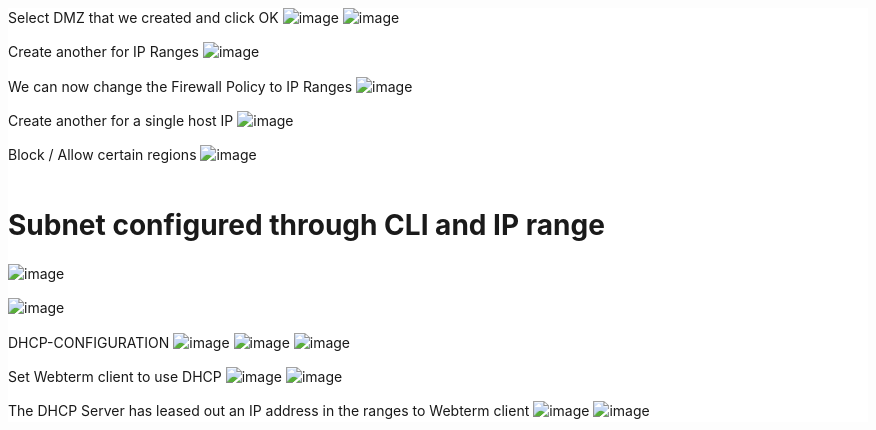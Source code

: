Select DMZ that we created and click OK
![image](https://github.com/user-attachments/assets/a62cd448-7480-4eba-8d3f-10ef52405d21)
![image](https://github.com/user-attachments/assets/7fc57a20-ebd7-4b4c-8218-507101f3cf6f)
 
 

Create another for IP Ranges
![image](https://github.com/user-attachments/assets/139f133b-7c21-44c4-9dbd-500e8d41b616)
 
We can now change the Firewall Policy to IP Ranges
![image](https://github.com/user-attachments/assets/f81418e6-f460-4e9d-8851-6d00195146cb)
 

Create another for a single host IP
![image](https://github.com/user-attachments/assets/1716b559-60c9-4847-bb57-7faac5836847)
 
Block / Allow certain regions
![image](https://github.com/user-attachments/assets/41f46996-7ad9-4b6f-85f7-1a63161fbf46)
 


# Subnet configured through CLI and IP range
![image](https://github.com/user-attachments/assets/1fac4992-5684-475b-8169-3ca1b782da8b)

![image](https://github.com/user-attachments/assets/b3845c11-1edd-479e-a8e5-9fc1e347a983)
 
 

DHCP-CONFIGURATION
![image](https://github.com/user-attachments/assets/1cbbdfbe-914c-4525-9628-7581e4b1d8cc)
![image](https://github.com/user-attachments/assets/9d51ba83-e0ab-4fca-8992-2930444528fd)
![image](https://github.com/user-attachments/assets/db1ce402-24cc-49a8-8bfd-6e38d74f22de)

 
 
 

Set Webterm client to use DHCP
![image](https://github.com/user-attachments/assets/2fb17a9f-e43d-4890-a08b-e6b89757eb66)
![image](https://github.com/user-attachments/assets/2e64445b-9117-4e18-adc1-dfe4c3f83f0d)
 
 









The DHCP Server has leased out an IP address in the ranges to Webterm client
![image](https://github.com/user-attachments/assets/74af782f-3546-411c-a1d1-c142aca35cac)
![image](https://github.com/user-attachments/assets/cc27152b-42ca-425e-a5dc-75df6f804bd0)
 